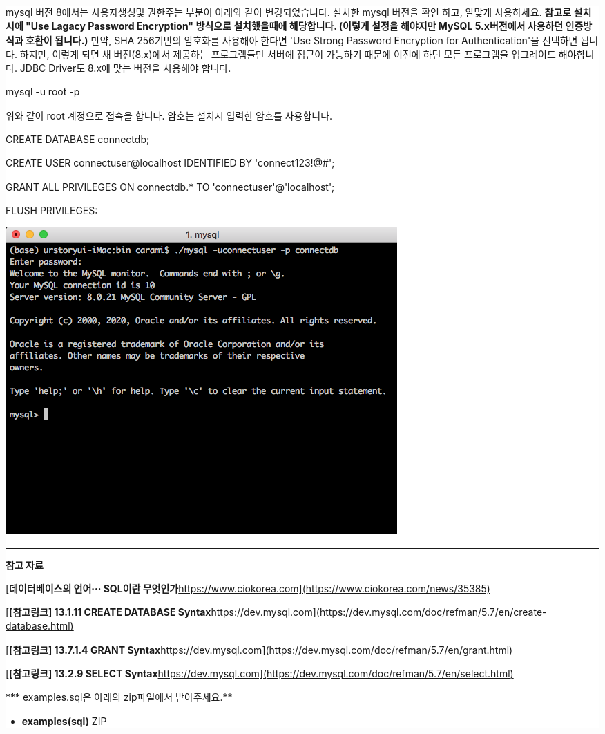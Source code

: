 mysql 버전 8에서는 사용자생성및 권한주는 부분이 아래와 같이 변경되었습니다. 설치한 mysql 버전을 확인 하고, 알맞게 사용하세요. **참고로 설치시에 "Use Lagacy Password Encryption" 방식으로 설치했을때에 해당합니다. (이렇게 설정을 해야지만 MySQL 5.x버전에서 사용하던 인증방식과 호환이 됩니다.)** 만약, SHA 256기반의 암호화를 사용해야 한다면 'Use Strong Password Encryption for Authentication'을 선택하면 됩니다. 하지만, 이렇게 되면 새 버전(8.x)에서 제공하는 프로그램들만 서버에 접근이 가능하기 때문에 이전에 하던 모든 프로그램을 업그레이드 해야합니다. JDBC Driver도 8.x에 맞는 버전을 사용해야 합니다.

 

mysql -u root -p 

위와 같이 root 계정으로 접속을 합니다. 암호는 설치시 입력한 암호를 사용합니다.

CREATE DATABASE connectdb;

CREATE USER connectuser@localhost IDENTIFIED BY 'connect123!@#';

GRANT ALL PRIVILEGES ON connectdb.* TO 'connectuser'@'localhost';

FLUSH PRIVILEGES:

 

![1_6](https://github.com/namdh9011/web-boostcourse/blob/master/theory/2_DB_%EC%97%B0%EA%B2%B0_%EC%9B%B9_%EC%95%B1/8_SQL_BE/image/1_6.png)



------

**참고 자료**

[**데이터베이스의 언어··· SQL이란 무엇인가**https://www.ciokorea.com](https://www.ciokorea.com/news/35385)

[**[참고링크\] 13.1.11 CREATE DATABASE Syntax**https://dev.mysql.com](https://dev.mysql.com/doc/refman/5.7/en/create-database.html)

[**[참고링크\] 13.7.1.4 GRANT Syntax**https://dev.mysql.com](https://dev.mysql.com/doc/refman/5.7/en/grant.html)

[**[참고링크\] 13.2.9 SELECT Syntax**https://dev.mysql.com](https://dev.mysql.com/doc/refman/5.7/en/select.html)

*** examples.sql은 아래의 zip파일에서 받아주세요.**

- **examples(sql)** [ZIP](https://www.boostcourse.org/downloadFile/fileDownload?attachmentId=304661&autoClose=true)